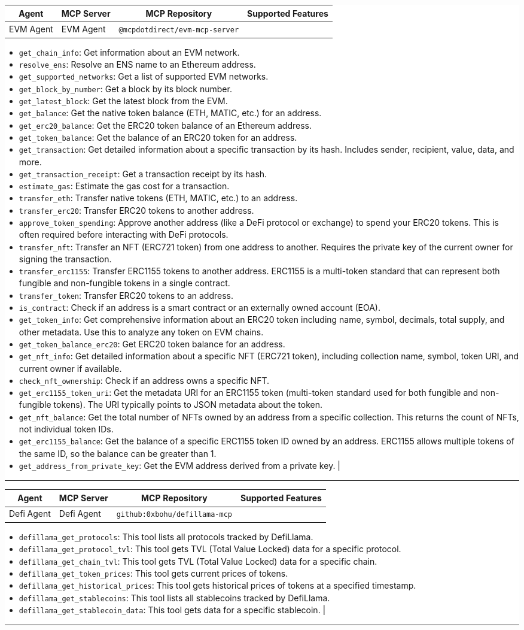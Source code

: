 
| Agent     | MCP Server | MCP Repository                 | Supported Features |
| --------- | ---------- | ------------------------------ | ------------------ |
| EVM Agent | EVM Agent  | `@mcpdotdirect/evm-mcp-server` |

- `get_chain_info`: Get information about an EVM network.<br>
- `resolve_ens`: Resolve an ENS name to an Ethereum address.<br>
- `get_supported_networks`: Get a list of supported EVM networks.<br>
- `get_block_by_number`: Get a block by its block number.<br>
- `get_latest_block`: Get the latest block from the EVM.<br>
- `get_balance`: Get the native token balance (ETH, MATIC, etc.) for an address.<br>
- `get_erc20_balance`: Get the ERC20 token balance of an Ethereum address.<br>
- `get_token_balance`: Get the balance of an ERC20 token for an address.<br>
- `get_transaction`: Get detailed information about a specific transaction by its hash. Includes sender, recipient, value, data, and more.<br>
- `get_transaction_receipt`: Get a transaction receipt by its hash.<br>
- `estimate_gas`: Estimate the gas cost for a transaction.<br>
- `transfer_eth`: Transfer native tokens (ETH, MATIC, etc.) to an address.<br>
- `transfer_erc20`: Transfer ERC20 tokens to another address.<br>
- `approve_token_spending`: Approve another address (like a DeFi protocol or exchange) to spend your ERC20 tokens. This is often required before interacting with DeFi protocols.<br>
- `transfer_nft`: Transfer an NFT (ERC721 token) from one address to another. Requires the private key of the current owner for signing the transaction.<br>
- `transfer_erc1155`: Transfer ERC1155 tokens to another address. ERC1155 is a multi-token standard that can represent both fungible and non-fungible tokens in a single contract.<br>
- `transfer_token`: Transfer ERC20 tokens to an address.<br>
- `is_contract`: Check if an address is a smart contract or an externally owned account (EOA).<br>
- `get_token_info`: Get comprehensive information about an ERC20 token including name, symbol, decimals, total supply, and other metadata. Use this to analyze any token on EVM chains.<br>
- `get_token_balance_erc20`: Get ERC20 token balance for an address.<br>
- `get_nft_info`: Get detailed information about a specific NFT (ERC721 token), including collection name, symbol, token URI, and current owner if available.<br>
- `check_nft_ownership`: Check if an address owns a specific NFT.<br>
- `get_erc1155_token_uri`: Get the metadata URI for an ERC1155 token (multi-token standard used for both fungible and non-fungible tokens). The URI typically points to JSON metadata about the token.<br>
- `get_nft_balance`: Get the total number of NFTs owned by an address from a specific collection. This returns the count of NFTs, not individual token IDs.<br>
- `get_erc1155_balance`: Get the balance of a specific ERC1155 token ID owned by an address. ERC1155 allows multiple tokens of the same ID, so the balance can be greater than 1.<br>
- `get_address_from_private_key`: Get the EVM address derived from a private key. |

---

| Agent      | MCP Server | MCP Repository                | Supported Features |
| ---------- | ---------- | ----------------------------- | ------------------ |
| Defi Agent | Defi Agent | `github:0xbohu/defillama-mcp` |

- `defillama_get_protocols`: This tool lists all protocols tracked by DefiLlama.<br>
- `defillama_get_protocol_tvl`: This tool gets TVL (Total Value Locked) data for a specific protocol.<br>
- `defillama_get_chain_tvl`: This tool gets TVL (Total Value Locked) data for a specific chain.<br>
- `defillama_get_token_prices`: This tool gets current prices of tokens.<br>
- `defillama_get_historical_prices`: This tool gets historical prices of tokens at a specified timestamp.<br>
- `defillama_get_stablecoins`: This tool lists all stablecoins tracked by DefiLlama.<br>
- `defillama_get_stablecoin_data`: This tool gets data for a specific stablecoin. |

---